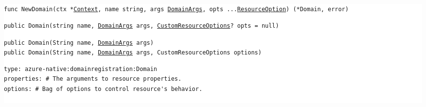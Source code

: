 <div>
<pulumi-choosable type="language" values="go">
<div class="no-copy"><div class="highlight"><pre class="chroma"><code class="language-go" data-lang="go"><span class="k">func </span><span class="nx">NewDomain</span><span class="p">(</span><span class="nx">ctx</span><span class="p"> *</span><span class="nx"><a href="https://pkg.go.dev/github.com/pulumi/pulumi/sdk/v3/go/pulumi?tab=doc#Context">Context</a></span><span class="p">,</span> <span class="nx">name</span><span class="p"> </span><span class="nx">string</span><span class="p">,</span> <span class="nx">args</span><span class="p"> </span><span class="nx"><a href="#inputs">DomainArgs</a></span><span class="p">,</span> <span class="nx">opts</span><span class="p"> ...</span><span class="nx"><a href="https://pkg.go.dev/github.com/pulumi/pulumi/sdk/v3/go/pulumi?tab=doc#ResourceOption">ResourceOption</a></span><span class="p">) (*<span class="nx">Domain</span>, error)</span></code></pre></div>
</div></pulumi-choosable>
</div>

<div>
<pulumi-choosable type="language" values="csharp">
<div class="no-copy"><div class="highlight"><pre class="chroma"><code class="language-csharp" data-lang="csharp"><span class="k">public </span><span class="nx">Domain</span><span class="p">(</span><span class="nx">string</span><span class="p"> </span><span class="nx">name<span class="p">,</span> <span class="nx"><a href="#inputs">DomainArgs</a></span><span class="p"> </span><span class="nx">args<span class="p">,</span> <span class="nx"><a href="/docs/reference/pkg/dotnet/Pulumi/Pulumi.CustomResourceOptions.html">CustomResourceOptions</a></span><span class="p">? </span><span class="nx">opts = null<span class="p">)</span></code></pre></div>
</div></pulumi-choosable>
</div>

<div>
<pulumi-choosable type="language" values="java">
<div class="no-copy"><div class="highlight"><pre class="chroma">
<code class="language-java" data-lang="java"><span class="k">public </span><span class="nx">Domain</span><span class="p">(</span><span class="nx">String</span><span class="p"> </span><span class="nx">name<span class="p">,</span> <span class="nx"><a href="#inputs">DomainArgs</a></span><span class="p"> </span><span class="nx">args<span class="p">)</span>
<span class="k">public </span><span class="nx">Domain</span><span class="p">(</span><span class="nx">String</span><span class="p"> </span><span class="nx">name<span class="p">,</span> <span class="nx"><a href="#inputs">DomainArgs</a></span><span class="p"> </span><span class="nx">args<span class="p">,</span> <span class="nx">CustomResourceOptions</span><span class="p"> </span><span class="nx">options<span class="p">)</span>
</code></pre></div></div>
</pulumi-choosable>
</div>

<div>
<pulumi-choosable type="language" values="yaml">
<div class="no-copy"><div class="highlight"><pre class="chroma"><code class="language-yaml" data-lang="yaml">type: <span class="nx">azure-native:domainregistration:Domain</span><span class="p"></span>
<span class="p">properties</span><span class="p">: </span><span class="c">#&nbsp;The arguments to resource properties.</span>
<span class="p"></span><span class="p">options</span><span class="p">: </span><span class="c">#&nbsp;Bag of options to control resource&#39;s behavior.</span>
<span class="p"></span>
</code></pre></div></div>
</pulumi-choosable>
</div>
